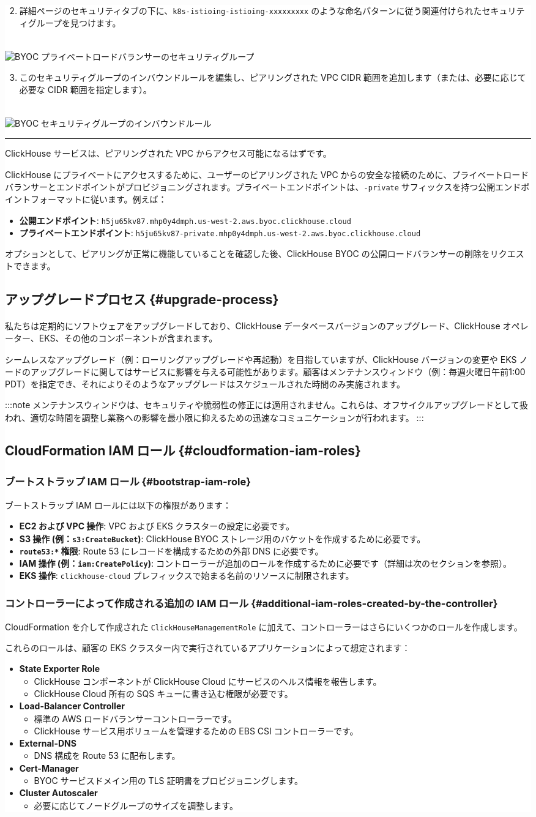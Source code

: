 2. 詳細ページのセキュリティタブの下に、`k8s-istioing-istioing-xxxxxxxxx` のような命名パターンに従う関連付けられたセキュリティグループを見つけます。

<br />

<Image img={byoc_security} size="lg" alt="BYOC プライベートロードバランサーのセキュリティグループ" border />

<br />

3. このセキュリティグループのインバウンドルールを編集し、ピアリングされた VPC CIDR 範囲を追加します（または、必要に応じて必要な CIDR 範囲を指定します）。

<br />

<Image img={byoc_inbound} size="lg" alt="BYOC セキュリティグループのインバウンドルール" border />

<br />

---
ClickHouse サービスは、ピアリングされた VPC からアクセス可能になるはずです。

ClickHouse にプライベートにアクセスするために、ユーザーのピアリングされた VPC からの安全な接続のために、プライベートロードバランサーとエンドポイントがプロビジョニングされます。プライベートエンドポイントは、`-private` サフィックスを持つ公開エンドポイントフォーマットに従います。例えば：
- **公開エンドポイント**: `h5ju65kv87.mhp0y4dmph.us-west-2.aws.byoc.clickhouse.cloud`
- **プライベートエンドポイント**: `h5ju65kv87-private.mhp0y4dmph.us-west-2.aws.byoc.clickhouse.cloud`

オプションとして、ピアリングが正常に機能していることを確認した後、ClickHouse BYOC の公開ロードバランサーの削除をリクエストできます。

## アップグレードプロセス {#upgrade-process}

私たちは定期的にソフトウェアをアップグレードしており、ClickHouse データベースバージョンのアップグレード、ClickHouse オペレーター、EKS、その他のコンポーネントが含まれます。

シームレスなアップグレード（例：ローリングアップグレードや再起動）を目指していますが、ClickHouse バージョンの変更や EKS ノードのアップグレードに関してはサービスに影響を与える可能性があります。顧客はメンテナンスウィンドウ（例：毎週火曜日午前1:00 PDT）を指定でき、それによりそのようなアップグレードはスケジュールされた時間のみ実施されます。

:::note
メンテナンスウィンドウは、セキュリティや脆弱性の修正には適用されません。これらは、オフサイクルアップグレードとして扱われ、適切な時間を調整し業務への影響を最小限に抑えるための迅速なコミュニケーションが行われます。
:::

## CloudFormation IAM ロール {#cloudformation-iam-roles}

### ブートストラップ IAM ロール {#bootstrap-iam-role}

ブートストラップ IAM ロールには以下の権限があります：

- **EC2 および VPC 操作**: VPC および EKS クラスターの設定に必要です。
- **S3 操作 (例：`s3:CreateBucket`)**: ClickHouse BYOC ストレージ用のバケットを作成するために必要です。
- **`route53:*` 権限**: Route 53 にレコードを構成するための外部 DNS に必要です。
- **IAM 操作 (例：`iam:CreatePolicy`)**: コントローラーが追加のロールを作成するために必要です（詳細は次のセクションを参照）。
- **EKS 操作**: `clickhouse-cloud` プレフィックスで始まる名前のリソースに制限されます。

### コントローラーによって作成される追加の IAM ロール {#additional-iam-roles-created-by-the-controller}

CloudFormation を介して作成された `ClickHouseManagementRole` に加えて、コントローラーはさらにいくつかのロールを作成します。

これらのロールは、顧客の EKS クラスター内で実行されているアプリケーションによって想定されます：
- **State Exporter Role**
  - ClickHouse コンポーネントが ClickHouse Cloud にサービスのヘルス情報を報告します。
  - ClickHouse Cloud 所有の SQS キューに書き込む権限が必要です。
- **Load-Balancer Controller**
  - 標準の AWS ロードバランサーコントローラーです。
  - ClickHouse サービス用ボリュームを管理するための EBS CSI コントローラーです。
- **External-DNS**
  - DNS 構成を Route 53 に配布します。
- **Cert-Manager**
  - BYOC サービスドメイン用の TLS 証明書をプロビジョニングします。
- **Cluster Autoscaler**
  - 必要に応じてノードグループのサイズを調整します。
